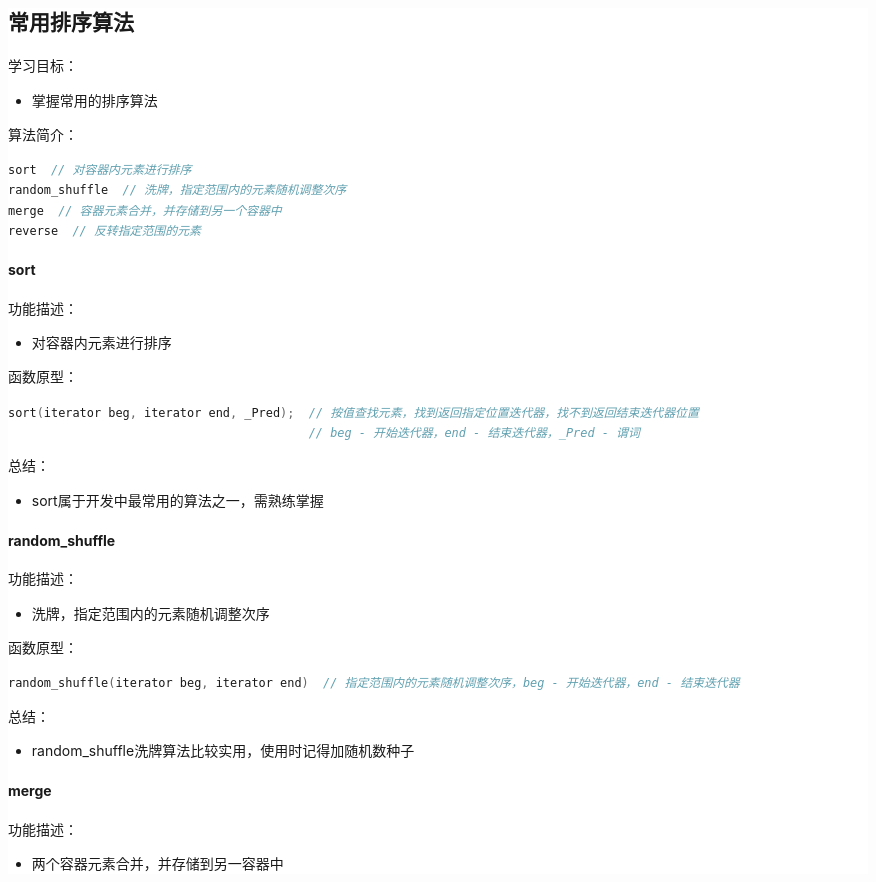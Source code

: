 



## 常用排序算法

学习目标：

- 掌握常用的排序算法

算法简介：

```c++
sort  // 对容器内元素进行排序
random_shuffle  // 洗牌，指定范围内的元素随机调整次序
merge  // 容器元素合并，并存储到另一个容器中
reverse  // 反转指定范围的元素
```



#### sort

功能描述：

- 对容器内元素进行排序

函数原型：

```c++
sort(iterator beg, iterator end, _Pred);  // 按值查找元素，找到返回指定位置迭代器，找不到返回结束迭代器位置
										  // beg - 开始迭代器，end - 结束迭代器，_Pred - 谓词
```

总结：

- sort属于开发中最常用的算法之一，需熟练掌握



#### random_shuffle

功能描述：

- 洗牌，指定范围内的元素随机调整次序

函数原型：

```c++
random_shuffle(iterator beg, iterator end)  // 指定范围内的元素随机调整次序，beg - 开始迭代器，end - 结束迭代器
```

总结：

- random_shuffle洗牌算法比较实用，使用时记得加随机数种子



#### merge

功能描述：

- 两个容器元素合并，并存储到另一容器中

